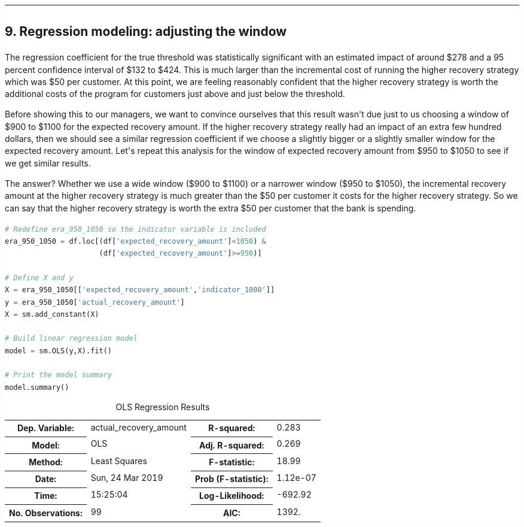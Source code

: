 
---
## 9. Regression modeling: adjusting the window
<p>The regression coefficient for the true threshold was statistically significant with an estimated impact of around $278 and a 95 percent confidence interval of $132 to $424.  This is much larger than the incremental cost of running the higher recovery strategy which was $50 per customer. At this point, we are feeling reasonably confident that the higher recovery strategy is worth the additional costs of the program for customers just above and just below the threshold.  </p>
<p>Before showing this to our managers, we want to convince ourselves that this result wasn't due just to us choosing a window of $900 to $1100 for the expected recovery amount. If the higher recovery strategy really had an impact of an extra few hundred dollars, then we should see a similar regression coefficient if we choose a slightly bigger or a slightly smaller window for the expected recovery amount.  Let's repeat this analysis for the window of expected recovery amount from $950 to $1050 to see if we get similar results.</p>
<p>The answer? Whether we use a wide window ($900 to $1100) or a narrower window ($950 to $1050), the incremental recovery amount at the higher recovery strategy is much greater than the $50 per customer it costs for the higher recovery strategy.  So we can say that the higher recovery strategy is worth the extra $50 per customer that the bank is spending.</p>


```python
# Redefine era_950_1050 so the indicator variable is included
era_950_1050 = df.loc[(df['expected_recovery_amount']<1050) &
                      (df['expected_recovery_amount']>=950)]

# Define X and y
X = era_950_1050[['expected_recovery_amount','indicator_1000']]
y = era_950_1050['actual_recovery_amount']
X = sm.add_constant(X)

# Build linear regression model
model = sm.OLS(y,X).fit()

# Print the model summary
model.summary()
```




<table class="simpletable">
<caption>OLS Regression Results</caption>
<tr>
  <th>Dep. Variable:</th>    <td>actual_recovery_amount</td> <th>  R-squared:         </th> <td>   0.283</td>
</tr>
<tr>
  <th>Model:</th>                      <td>OLS</td>          <th>  Adj. R-squared:    </th> <td>   0.269</td>
</tr>
<tr>
  <th>Method:</th>                <td>Least Squares</td>     <th>  F-statistic:       </th> <td>   18.99</td>
</tr>
<tr>
  <th>Date:</th>                <td>Sun, 24 Mar 2019</td>    <th>  Prob (F-statistic):</th> <td>1.12e-07</td>
</tr>
<tr>
  <th>Time:</th>                    <td>15:25:04</td>        <th>  Log-Likelihood:    </th> <td> -692.92</td>
</tr>
<tr>
  <th>No. Observations:</th>         <td>    99</td>         <th>  AIC:               </th> <td>   1392.</td>
</tr>